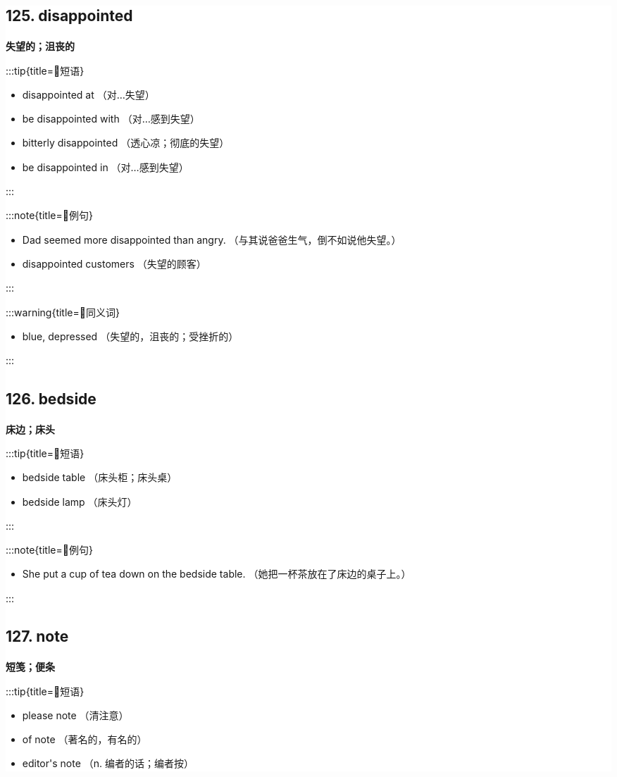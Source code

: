 
## 125. disappointed

**失望的；沮丧的**

:::tip{title=🤩短语}

- disappointed at （对…失望）

- be disappointed with （对…感到失望）

- bitterly disappointed （透心凉；彻底的失望）

- be disappointed in （对…感到失望）

:::

:::note{title=🎤例句}

- Dad seemed more disappointed than angry. （与其说爸爸生气，倒不如说他失望。）

- disappointed customers （失望的顾客）

:::

:::warning{title=🤔同义词}

- blue, depressed （失望的，沮丧的；受挫折的）

:::


## 126. bedside

**床边；床头**

:::tip{title=🤩短语}

- bedside table （床头柜；床头桌）

- bedside lamp （床头灯）

:::

:::note{title=🎤例句}

- She put a cup of tea down on the bedside table. （她把一杯茶放在了床边的桌子上。）

:::

## 127. note

**短笺；便条**

:::tip{title=🤩短语}

- please note （清注意）

- of note （著名的，有名的）

- editor's note （n. 编者的话；编者按）
